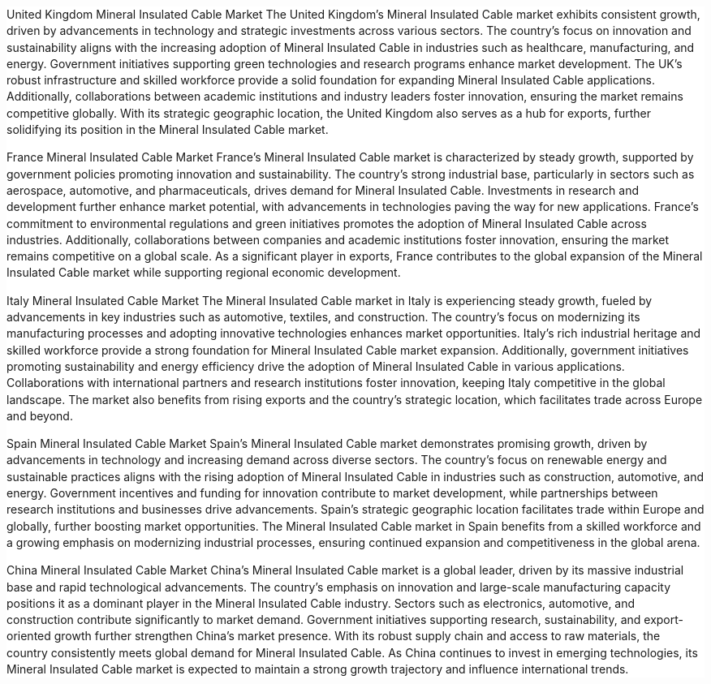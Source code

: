 United Kingdom Mineral Insulated Cable Market
The United Kingdom’s Mineral Insulated Cable market exhibits consistent growth, driven by advancements in technology and strategic investments across various sectors. The country’s focus on innovation and sustainability aligns with the increasing adoption of Mineral Insulated Cable in industries such as healthcare, manufacturing, and energy. Government initiatives supporting green technologies and research programs enhance market development. The UK’s robust infrastructure and skilled workforce provide a solid foundation for expanding Mineral Insulated Cable applications. Additionally, collaborations between academic institutions and industry leaders foster innovation, ensuring the market remains competitive globally. With its strategic geographic location, the United Kingdom also serves as a hub for exports, further solidifying its position in the Mineral Insulated Cable market.

France Mineral Insulated Cable Market
France’s Mineral Insulated Cable market is characterized by steady growth, supported by government policies promoting innovation and sustainability. The country’s strong industrial base, particularly in sectors such as aerospace, automotive, and pharmaceuticals, drives demand for Mineral Insulated Cable. Investments in research and development further enhance market potential, with advancements in technologies paving the way for new applications. France’s commitment to environmental regulations and green initiatives promotes the adoption of Mineral Insulated Cable across industries. Additionally, collaborations between companies and academic institutions foster innovation, ensuring the market remains competitive on a global scale. As a significant player in exports, France contributes to the global expansion of the Mineral Insulated Cable market while supporting regional economic development.

Italy Mineral Insulated Cable Market
The Mineral Insulated Cable market in Italy is experiencing steady growth, fueled by advancements in key industries such as automotive, textiles, and construction. The country’s focus on modernizing its manufacturing processes and adopting innovative technologies enhances market opportunities. Italy’s rich industrial heritage and skilled workforce provide a strong foundation for Mineral Insulated Cable market expansion. Additionally, government initiatives promoting sustainability and energy efficiency drive the adoption of Mineral Insulated Cable in various applications. Collaborations with international partners and research institutions foster innovation, keeping Italy competitive in the global landscape. The market also benefits from rising exports and the country’s strategic location, which facilitates trade across Europe and beyond.

Spain Mineral Insulated Cable Market
Spain’s Mineral Insulated Cable market demonstrates promising growth, driven by advancements in technology and increasing demand across diverse sectors. The country’s focus on renewable energy and sustainable practices aligns with the rising adoption of Mineral Insulated Cable in industries such as construction, automotive, and energy. Government incentives and funding for innovation contribute to market development, while partnerships between research institutions and businesses drive advancements. Spain’s strategic geographic location facilitates trade within Europe and globally, further boosting market opportunities. The Mineral Insulated Cable market in Spain benefits from a skilled workforce and a growing emphasis on modernizing industrial processes, ensuring continued expansion and competitiveness in the global arena.

China Mineral Insulated Cable Market
China’s Mineral Insulated Cable market is a global leader, driven by its massive industrial base and rapid technological advancements. The country’s emphasis on innovation and large-scale manufacturing capacity positions it as a dominant player in the Mineral Insulated Cable industry. Sectors such as electronics, automotive, and construction contribute significantly to market demand. Government initiatives supporting research, sustainability, and export-oriented growth further strengthen China’s market presence. With its robust supply chain and access to raw materials, the country consistently meets global demand for Mineral Insulated Cable. As China continues to invest in emerging technologies, its Mineral Insulated Cable market is expected to maintain a strong growth trajectory and influence international trends.
